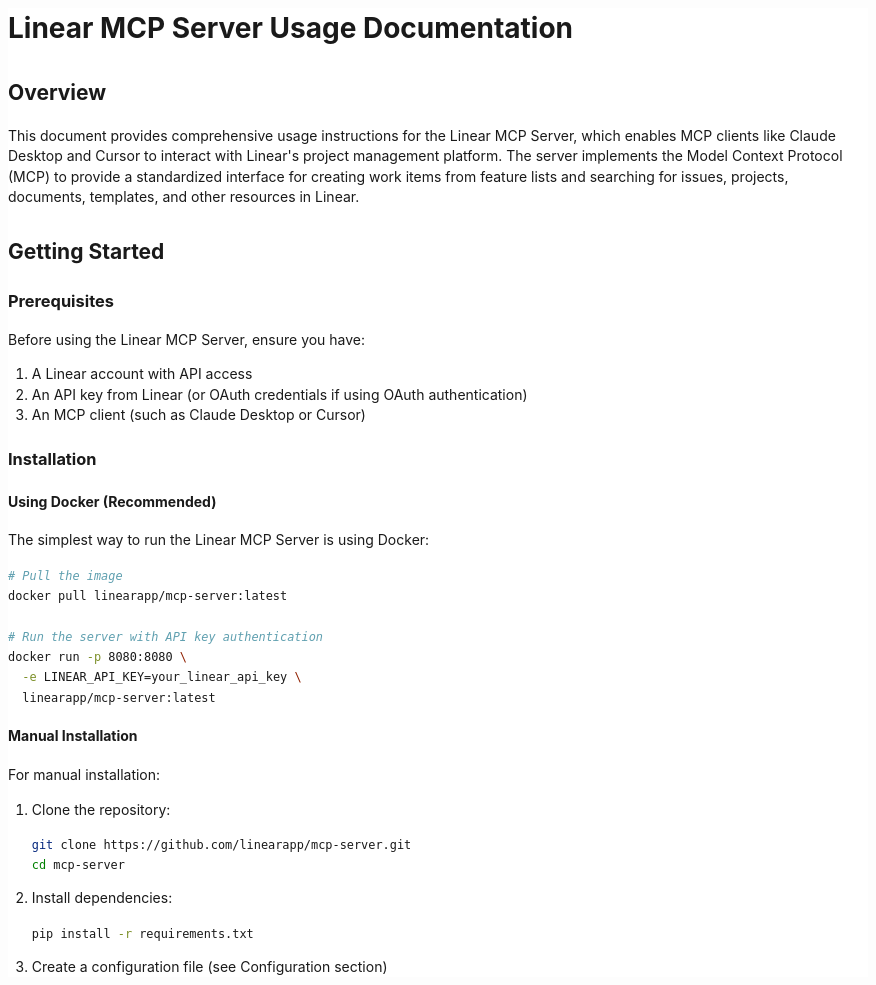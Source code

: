 # Linear MCP Server Usage Documentation

## Overview

This document provides comprehensive usage instructions for the Linear MCP Server, which enables MCP clients like Claude Desktop and Cursor to interact with Linear's project management platform. The server implements the Model Context Protocol (MCP) to provide a standardized interface for creating work items from feature lists and searching for issues, projects, documents, templates, and other resources in Linear.

## Getting Started

### Prerequisites

Before using the Linear MCP Server, ensure you have:

1. A Linear account with API access
2. An API key from Linear (or OAuth credentials if using OAuth authentication)
3. An MCP client (such as Claude Desktop or Cursor)

### Installation

#### Using Docker (Recommended)

The simplest way to run the Linear MCP Server is using Docker:

```bash
# Pull the image
docker pull linearapp/mcp-server:latest

# Run the server with API key authentication
docker run -p 8080:8080 \
  -e LINEAR_API_KEY=your_linear_api_key \
  linearapp/mcp-server:latest
```

#### Manual Installation

For manual installation:

1. Clone the repository:
   ```bash
   git clone https://github.com/linearapp/mcp-server.git
   cd mcp-server
   ```

2. Install dependencies:
   ```bash
   pip install -r requirements.txt
   ```

3. Create a configuration file (see Configuration section)
